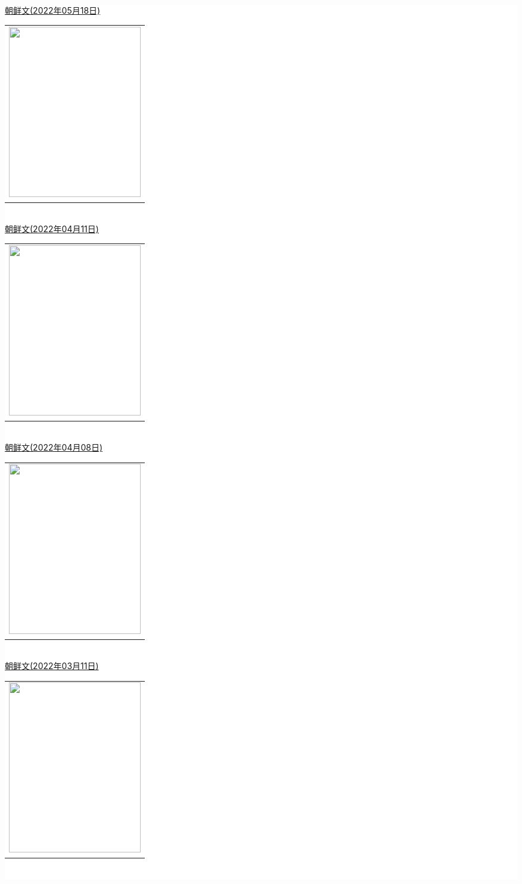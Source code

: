 <a href="https://gitlab.com/pdf-edit/pdfkit/-/raw/master/tests/pdf/205928.pdf">朝鲜文(2022年05月18日)</a><br><table ><tr><td VALIGN=TOP width="221" height="286"><a href="https://gitlab.com/pdf-edit/pdfkit/-/raw/master/tests/pdf/205928.pdf" ><img width=221 height=286 src="https://qikan.minghui.org/mhqkpage/qikanimage/2022/05/18/tchf_kr-131-2-cover.png"></a></td></tr></table><br>
<a href="https://gitlab.com/pdf-edit/pdfkit/-/raw/master/tests/pdf/205682.pdf">朝鲜文(2022年04月11日)</a><br><table ><tr><td VALIGN=TOP width="221" height="286"><a href="https://gitlab.com/pdf-edit/pdfkit/-/raw/master/tests/pdf/205682.pdf" ><img width=221 height=286 src="https://qikan.minghui.org/mhqkpage/qikanimage/2022/04/11/tchf_kr-131-cover.png"></a></td></tr></table><br>
<a href="https://gitlab.com/pdf-edit/pdfkit/-/raw/master/tests/pdf/205640.pdf">朝鲜文(2022年04月08日)</a><br><table ><tr><td VALIGN=TOP width="221" height="286"><a href="https://gitlab.com/pdf-edit/pdfkit/-/raw/master/tests/pdf/205640.pdf" ><img width=221 height=286 src="https://qikan.minghui.org/mhqkpage/qikanimage/2022/04/08/tchf_kr-131-read_phone-cover.png"></a></td></tr></table><br>
<a href="https://gitlab.com/pdf-edit/pdfkit/-/raw/master/tests/pdf/205400.pdf">朝鲜文(2022年03月11日)</a><br><table ><tr><td VALIGN=TOP width="221" height="286"><a href="https://gitlab.com/pdf-edit/pdfkit/-/raw/master/tests/pdf/205400.pdf" ><img width=221 height=286 src="https://qikan.minghui.org/mhqkpage/qikanimage/2022/03/10/tchf_kr-130-read-cover.png"></a></td></tr></table><br>

